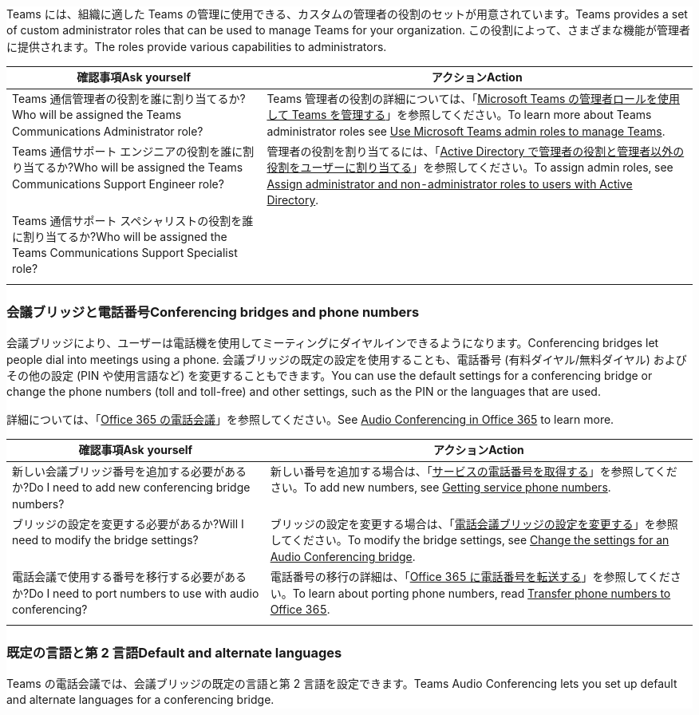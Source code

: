 <span data-ttu-id="c617b-129">Teams には、組織に適した Teams の管理に使用できる、カスタムの管理者の役割のセットが用意されています。</span><span class="sxs-lookup"><span data-stu-id="c617b-129">Teams provides a set of custom administrator roles that can be used to manage Teams for your organization.</span></span> <span data-ttu-id="c617b-130">この役割によって、さまざまな機能が管理者に提供されます。</span><span class="sxs-lookup"><span data-stu-id="c617b-130">The roles provide various capabilities to administrators.</span></span> 

| <span data-ttu-id="c617b-131">確認事項</span><span class="sxs-lookup"><span data-stu-id="c617b-131">Ask yourself</span></span> | <span data-ttu-id="c617b-132">アクション</span><span class="sxs-lookup"><span data-stu-id="c617b-132">Action</span></span> |
|--------------|--------|
|<span data-ttu-id="c617b-133">Teams 通信管理者の役割を誰に割り当てるか?</span><span class="sxs-lookup"><span data-stu-id="c617b-133">Who will be assigned the Teams Communications Administrator role?</span></span>|<span data-ttu-id="c617b-134">Teams 管理者の役割の詳細については、「[Microsoft Teams の管理者ロールを使用して Teams を管理する](using-admin-roles.md)」を参照してください。</span><span class="sxs-lookup"><span data-stu-id="c617b-134">To learn more about Teams administrator roles see [Use Microsoft Teams admin roles to manage Teams](using-admin-roles.md).</span></span>|
|<span data-ttu-id="c617b-135">Teams 通信サポート エンジニアの役割を誰に割り当てるか?</span><span class="sxs-lookup"><span data-stu-id="c617b-135">Who will be assigned the Teams Communications Support Engineer role?</span></span>|<span data-ttu-id="c617b-136">管理者の役割を割り当てるには、「[Active Directory で管理者の役割と管理者以外の役割をユーザーに割り当てる](https://docs.microsoft.com/azure/active-directory/fundamentals/active-directory-users-assign-role-azure-portal)」を参照してください。</span><span class="sxs-lookup"><span data-stu-id="c617b-136">To assign admin roles, see [Assign administrator and non-administrator roles to users with Active Directory](https://docs.microsoft.com/azure/active-directory/fundamentals/active-directory-users-assign-role-azure-portal).</span></span>|
|<span data-ttu-id="c617b-137">Teams 通信サポート スペシャリストの役割を誰に割り当てるか?</span><span class="sxs-lookup"><span data-stu-id="c617b-137">Who will be assigned the Teams Communications Support Specialist role?</span></span>||
|||

### <a name="conferencing-bridges-and-phone-numbers"></a><span data-ttu-id="c617b-138">会議ブリッジと電話番号</span><span class="sxs-lookup"><span data-stu-id="c617b-138">Conferencing bridges and phone numbers</span></span>

<span data-ttu-id="c617b-139">会議ブリッジにより、ユーザーは電話機を使用してミーティングにダイヤルインできるようになります。</span><span class="sxs-lookup"><span data-stu-id="c617b-139">Conferencing bridges let people dial into meetings using a phone.</span></span> <span data-ttu-id="c617b-140">会議ブリッジの既定の設定を使用することも、電話番号 (有料ダイヤル/無料ダイヤル) およびその他の設定 (PIN や使用言語など) を変更することもできます。</span><span class="sxs-lookup"><span data-stu-id="c617b-140">You can use the default settings for a conferencing bridge or change the phone numbers (toll and toll-free) and other settings, such as the PIN or the languages that are used.</span></span>

<span data-ttu-id="c617b-141">詳細については、「[Office 365 の電話会議](audio-conferencing-in-office-365.md)」を参照してください。</span><span class="sxs-lookup"><span data-stu-id="c617b-141">See [Audio Conferencing in Office 365](audio-conferencing-in-office-365.md) to learn more.</span></span>

|<span data-ttu-id="c617b-142">確認事項</span><span class="sxs-lookup"><span data-stu-id="c617b-142">Ask yourself</span></span>|<span data-ttu-id="c617b-143">アクション</span><span class="sxs-lookup"><span data-stu-id="c617b-143">Action</span></span> |
|------------|-------|
|<span data-ttu-id="c617b-144">新しい会議ブリッジ番号を追加する必要があるか?</span><span class="sxs-lookup"><span data-stu-id="c617b-144">Do I need to add new conferencing bridge numbers?</span></span>| <span data-ttu-id="c617b-145">新しい番号を追加する場合は、「[サービスの電話番号を取得する](https://docs.microsoft.com/SkypeForBusiness/what-is-phone-system-in-office-365/getting-service-phone-numbers?toc=/MicrosoftTeams/toc.json&bc=/microsoftteams/breadcrumb/toc.json)」を参照してください。</span><span class="sxs-lookup"><span data-stu-id="c617b-145">To add new numbers, see [Getting service phone numbers](https://docs.microsoft.com/SkypeForBusiness/what-is-phone-system-in-office-365/getting-service-phone-numbers?toc=/MicrosoftTeams/toc.json&bc=/microsoftteams/breadcrumb/toc.json).</span></span>|
|<span data-ttu-id="c617b-146">ブリッジの設定を変更する必要があるか?</span><span class="sxs-lookup"><span data-stu-id="c617b-146">Will I need to modify the bridge settings?</span></span>|<span data-ttu-id="c617b-147">ブリッジの設定を変更する場合は、「[電話会議ブリッジの設定を変更する](change-the-settings-for-an-audio-conferencing-bridge.md)」を参照してください。</span><span class="sxs-lookup"><span data-stu-id="c617b-147">To modify the bridge settings, see [Change the settings for an Audio Conferencing bridge](change-the-settings-for-an-audio-conferencing-bridge.md).</span></span>|
|<span data-ttu-id="c617b-148">電話会議で使用する番号を移行する必要があるか?</span><span class="sxs-lookup"><span data-stu-id="c617b-148">Do I need to port numbers to use with audio conferencing?</span></span>|<span data-ttu-id="c617b-149">電話番号の移行の詳細は、「[Office 365 に電話番号を転送する](transfer-phone-numbers-to-office-365.md)」を参照してください。</span><span class="sxs-lookup"><span data-stu-id="c617b-149">To learn about porting phone numbers, read [Transfer phone numbers to Office 365](transfer-phone-numbers-to-office-365.md).</span></span>|
|||


### <a name="default-and-alternate-languages"></a><span data-ttu-id="c617b-150">既定の言語と第 2 言語</span><span class="sxs-lookup"><span data-stu-id="c617b-150">Default and alternate languages</span></span>

<span data-ttu-id="c617b-151">Teams の電話会議では、会議ブリッジの既定の言語と第 2 言語を設定できます。</span><span class="sxs-lookup"><span data-stu-id="c617b-151">Teams Audio Conferencing lets you set up default and alternate languages for a conferencing bridge.</span></span>
